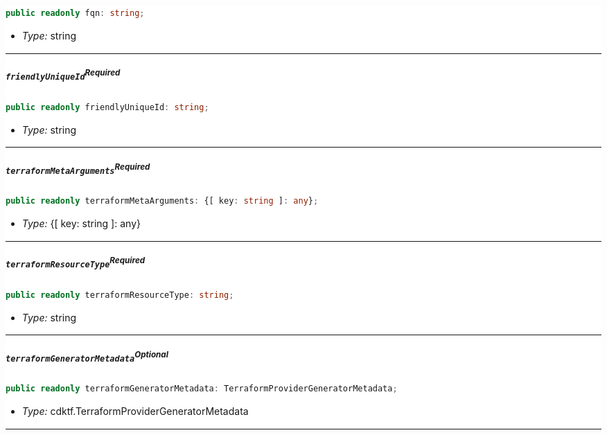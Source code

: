 ```typescript
public readonly fqn: string;
```

- *Type:* string

---

##### `friendlyUniqueId`<sup>Required</sup> <a name="friendlyUniqueId" id="@cdktf/provider-snowflake.grantPrivilegesToAccountRole.GrantPrivilegesToAccountRole.property.friendlyUniqueId"></a>

```typescript
public readonly friendlyUniqueId: string;
```

- *Type:* string

---

##### `terraformMetaArguments`<sup>Required</sup> <a name="terraformMetaArguments" id="@cdktf/provider-snowflake.grantPrivilegesToAccountRole.GrantPrivilegesToAccountRole.property.terraformMetaArguments"></a>

```typescript
public readonly terraformMetaArguments: {[ key: string ]: any};
```

- *Type:* {[ key: string ]: any}

---

##### `terraformResourceType`<sup>Required</sup> <a name="terraformResourceType" id="@cdktf/provider-snowflake.grantPrivilegesToAccountRole.GrantPrivilegesToAccountRole.property.terraformResourceType"></a>

```typescript
public readonly terraformResourceType: string;
```

- *Type:* string

---

##### `terraformGeneratorMetadata`<sup>Optional</sup> <a name="terraformGeneratorMetadata" id="@cdktf/provider-snowflake.grantPrivilegesToAccountRole.GrantPrivilegesToAccountRole.property.terraformGeneratorMetadata"></a>

```typescript
public readonly terraformGeneratorMetadata: TerraformProviderGeneratorMetadata;
```

- *Type:* cdktf.TerraformProviderGeneratorMetadata

---
